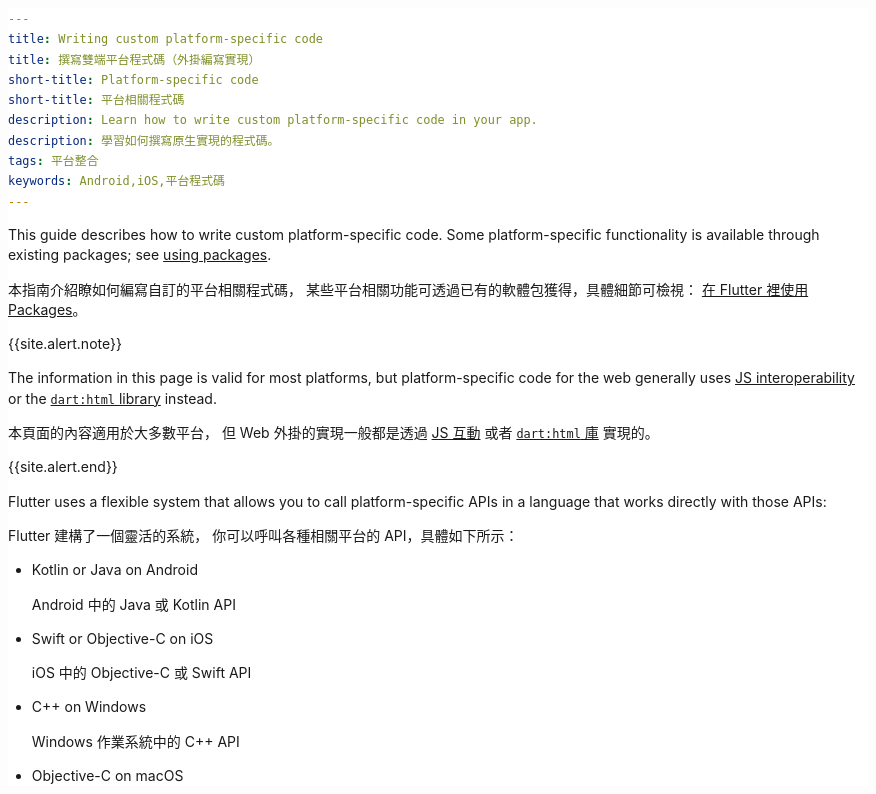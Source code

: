 ```yaml
---
title: Writing custom platform-specific code
title: 撰寫雙端平台程式碼（外掛編寫實現）
short-title: Platform-specific code
short-title: 平台相關程式碼
description: Learn how to write custom platform-specific code in your app.
description: 學習如何撰寫原生實現的程式碼。
tags: 平台整合
keywords: Android,iOS,平台程式碼
---
```


<?code-excerpt path-base="development/platform_integration"?>

This guide describes how to write custom platform-specific code.
Some platform-specific functionality is available
through existing packages;
see [using packages][].

本指南介紹瞭如何編寫自訂的平台相關程式碼，
某些平台相關功能可透過已有的軟體包獲得，具體細節可檢視：
[在 Flutter 裡使用 Packages][using packages]。

[using packages]: {{site.url}}/development/packages-and-plugins/using-packages

{{site.alert.note}}

  The information in this page is valid for most platforms,
  but platform-specific code for the web generally uses
  [JS interoperability][] or the [`dart:html` library][] instead.

  本頁面的內容適用於大多數平台，
  但 Web 外掛的實現一般都是透過
  [JS 互動][JS interoperability] 或者
  [`dart:html` 庫][`dart:html` library] 實現的。

{{site.alert.end}}

Flutter uses a flexible system that allows you to call
platform-specific APIs in a language that works directly
with those APIs:

Flutter 建構了一個靈活的系統，
你可以呼叫各種相關平台的 API，具體如下所示：

- Kotlin or Java on Android
  
  Android 中的 Java 或 Kotlin API

- Swift or Objective-C on iOS

  iOS 中的 Objective-C 或 Swift API

- C++ on Windows

  Windows 作業系統中的 C++ API

- Objective-C on macOS


[`defaultTargetPlatform`]: {{site.api}}/flutter/foundation/defaultTargetPlatform.html
[pigeon]: {{site.pub-pkg}}/pigeon
[`BasicMessageChannel`]: {{site.api}}/flutter/services/BasicMessageChannel-class.html
[`BinaryCodec`]: {{site.api}}/flutter/services/BinaryCodec-class.html
[block]: {{site.apple-dev}}/library/archive/documentation/Cocoa/Conceptual/ProgrammingWithObjectiveC/WorkingwithBlocks/WorkingwithBlocks.html
[`cloud_firestore`]: {{site.github}}/FirebaseExtended/flutterfire/blob/master/packages/cloud_firestore/cloud_firestore_platform_interface/lib/src/method_channel/utils/firestore_message_codec.dart
[`dart:html` library]: {{site.dart.api}}/dart-html/dart-html-library.html
[developing packages]: {{site.url}}/development/packages-and-plugins/developing-packages
[plugins]: {{site.url}}/development/packages-and-plugins/developing-packages#plugin
[dispatch queue]: {{site.apple-dev}}/documentation/dispatch/dispatchqueue
[`/examples/platform_channel/`]: {{site.repo.flutter}}/tree/main/examples/platform_channel
[`/examples/platform_channel_swift/`]: {{site.repo.flutter}}/tree/main/examples/platform_channel_swift
[JS interoperability]: {{site.dart-site}}/web/js-interop
[`JSONMessageCodec`]: {{site.api}}/flutter/services/JSONMessageCodec-class.html
[`MethodChannel`]: {{site.api}}/flutter/services/MethodChannel-class.html
[`MethodChannelAndroid`]: {{site.api}}/javadoc/io/flutter/plugin/common/MethodChannel.html
[`MethodChanneliOS`]: {{site.api}}/objcdoc/Classes/FlutterMethodChannel.html
[Platform adaptations]: {{site.url}}/resources/platform-adaptations
[publishing packages]: {{site.url}}/development/packages-and-plugins/developing-packages#publish
[`quick_actions`]: {{site.pub}}/packages/quick_actions
[section on threading]: #channels-and-platform-threading
[`StandardMessageCodec`]: {{site.api}}/flutter/services/StandardMessageCodec-class.html
[`StringCodec`]: {{site.api}}/flutter/services/StringCodec-class.html
[the main thread]: {{site.apple-dev}}/documentation/uikit?language=objc
[the UI thread]: {{site.android-dev}}/guide/components/processes-and-threads#Threads
[sending structured typesafe messages]: #pigeon